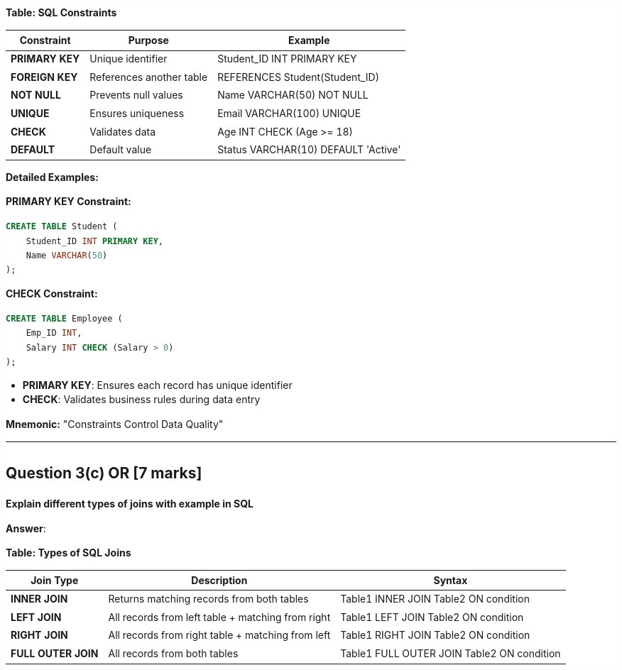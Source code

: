 **Table: SQL Constraints**

| Constraint | Purpose | Example |
|------------|---------|---------|
| **PRIMARY KEY** | Unique identifier | Student_ID INT PRIMARY KEY |
| **FOREIGN KEY** | References another table | REFERENCES Student(Student_ID) |
| **NOT NULL** | Prevents null values | Name VARCHAR(50) NOT NULL |
| **UNIQUE** | Ensures uniqueness | Email VARCHAR(100) UNIQUE |
| **CHECK** | Validates data | Age INT CHECK (Age >= 18) |
| **DEFAULT** | Default value | Status VARCHAR(10) DEFAULT 'Active' |

**Detailed Examples:**

**PRIMARY KEY Constraint:**

```sql
CREATE TABLE Student (
    Student_ID INT PRIMARY KEY,
    Name VARCHAR(50)
);
```

**CHECK Constraint:**

```sql
CREATE TABLE Employee (
    Emp_ID INT,
    Salary INT CHECK (Salary > 0)
);
```

- **PRIMARY KEY**: Ensures each record has unique identifier
- **CHECK**: Validates business rules during data entry

**Mnemonic:** "Constraints Control Data Quality"

---

## Question 3(c) OR [7 marks]

**Explain different types of joins with example in SQL**

**Answer**:

**Table: Types of SQL Joins**

| Join Type | Description | Syntax |
|-----------|-------------|--------|
| **INNER JOIN** | Returns matching records from both tables | Table1 INNER JOIN Table2 ON condition |
| **LEFT JOIN** | All records from left table + matching from right | Table1 LEFT JOIN Table2 ON condition |
| **RIGHT JOIN** | All records from right table + matching from left | Table1 RIGHT JOIN Table2 ON condition |
| **FULL OUTER JOIN** | All records from both tables | Table1 FULL OUTER JOIN Table2 ON condition |
